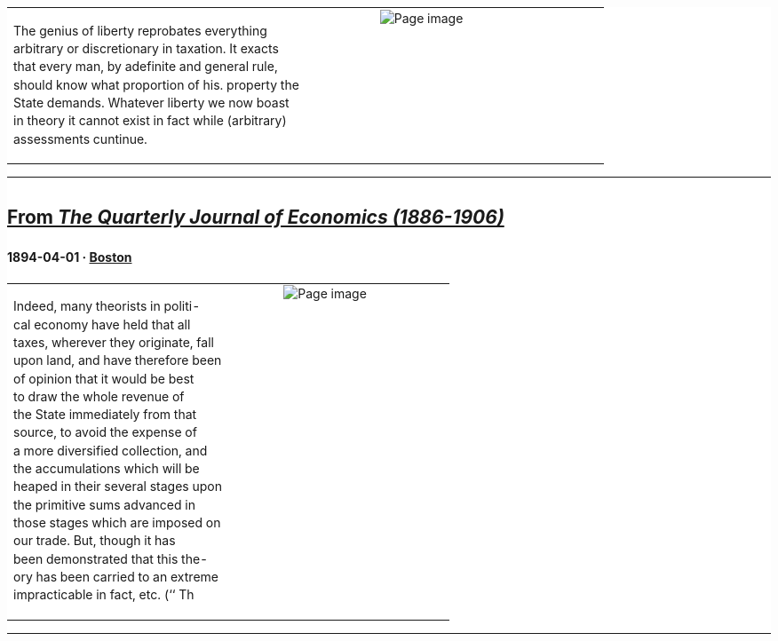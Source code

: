 <table style="width: 100%;"><tr><td style="width: 50%">

  
  
The genius of liberty reprobates everything  
arbitrary or discretionary in taxation. It exacts  
that every man, by adefinite and general rule,  
should know what proportion of his. property the  
State demands. Whatever liberty we now boast  
in theory it cannot exist in fact while (arbitrary)  
assessments cuntinue.
</td><td style="width: 50%; max-height: 75%; margin: auto; display: block;">
<img alt="Page image" src="https://iiif.archive.org/image/iiif/2/per_chicago-daily-tribune_the-chicago-daily-tribun_1894-03-12_53_71%2Fper_chicago-daily-tribune_the-chicago-daily-tribun_1894-03-12_53_71_jp2.zip%2Fper_chicago-daily-tribune_the-chicago-daily-tribun_1894-03-12_53_71_jp2%2Fper_chicago-daily-tribune_the-chicago-daily-tribun_1894-03-12_53_71_0005.jp2/pct:41.51898734177215,70.67514877898626,10.97695553391756,2.6677611327724193/600,/0/default.jpg"/>
</td>
</tr></table>

---

## [From _The Quarterly Journal of Economics (1886-1906)_](https://archive.org/details/sim_quarterly-journal-of-economics_1894-04_8/page/n83/mode/1up?view=theater)

#### 1894-04-01 &middot; [Boston](http://dbpedia.org/resource/Boston)

<table style="width: 100%;"><tr><td style="width: 50%">

  
  
Indeed, many theorists in politi-  
cal economy have held that all  
taxes, wherever they originate, fall  
upon land, and have therefore been  
of opinion that it would be best  
to draw the whole revenue of  
the State immediately from that  
source, to avoid the expense of  
a more diversified collection, and  
the accumulations which will be  
heaped in their several stages upon  
the primitive sums advanced in  
those stages which are imposed on  
our trade. But, though it has  
been demonstrated that this the-  
ory has been carried to an extreme  
impracticable in fact, etc. (‘‘ Th
</td><td style="width: 50%; max-height: 75%; margin: auto; display: block;">
<img alt="Page image" src="https://iiif.archive.org/image/iiif/2/sim_quarterly-journal-of-economics_1894-04_8%2Fsim_quarterly-journal-of-economics_1894-04_8_jp2.zip%2Fsim_quarterly-journal-of-economics_1894-04_8_jp2%2Fsim_quarterly-journal-of-economics_1894-04_8_0083.jp2/pct:60.524961399897066,51.73357664233577,30.416881111682965,23.20559610705596/,600/0/default.jpg"/>
</td>
</tr></table>

---
